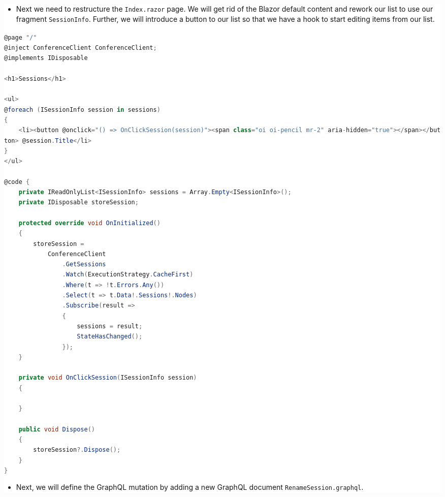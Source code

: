 - Next we need to restructure the `Index.razor` page. We will get rid of the Blazor default content and rework our list to use our fragment `SessionInfo`. Further, we will introduce a button to our list so that we have a hook to start editing items from our list.

```csharp
@page "/"
@inject ConferenceClient ConferenceClient;
@implements IDisposable

<h1>Sessions</h1>

<ul>
@foreach (ISessionInfo session in sessions)
{
    <li><button @onclick="() => OnClickSession(session)"><span class="oi oi-pencil mr-2" aria-hidden="true"></span></button> @session.Title</li>
}
</ul>

@code {
    private IReadOnlyList<ISessionInfo> sessions = Array.Empty<ISessionInfo>();
    private IDisposable storeSession;

    protected override void OnInitialized()
    {
        storeSession =
            ConferenceClient
                .GetSessions
                .Watch(ExecutionStrategy.CacheFirst)
                .Where(t => !t.Errors.Any())
                .Select(t => t.Data!.Sessions!.Nodes)
                .Subscribe(result =>
                {
                    sessions = result;
                    StateHasChanged();
                });
    }

    private void OnClickSession(ISessionInfo session)
    {

    }

    public void Dispose()
    {
        storeSession?.Dispose();
    }
}
```

- Next, we will define the GraphQL mutation by adding a new GraphQL document `RenameSession.graphql`.
